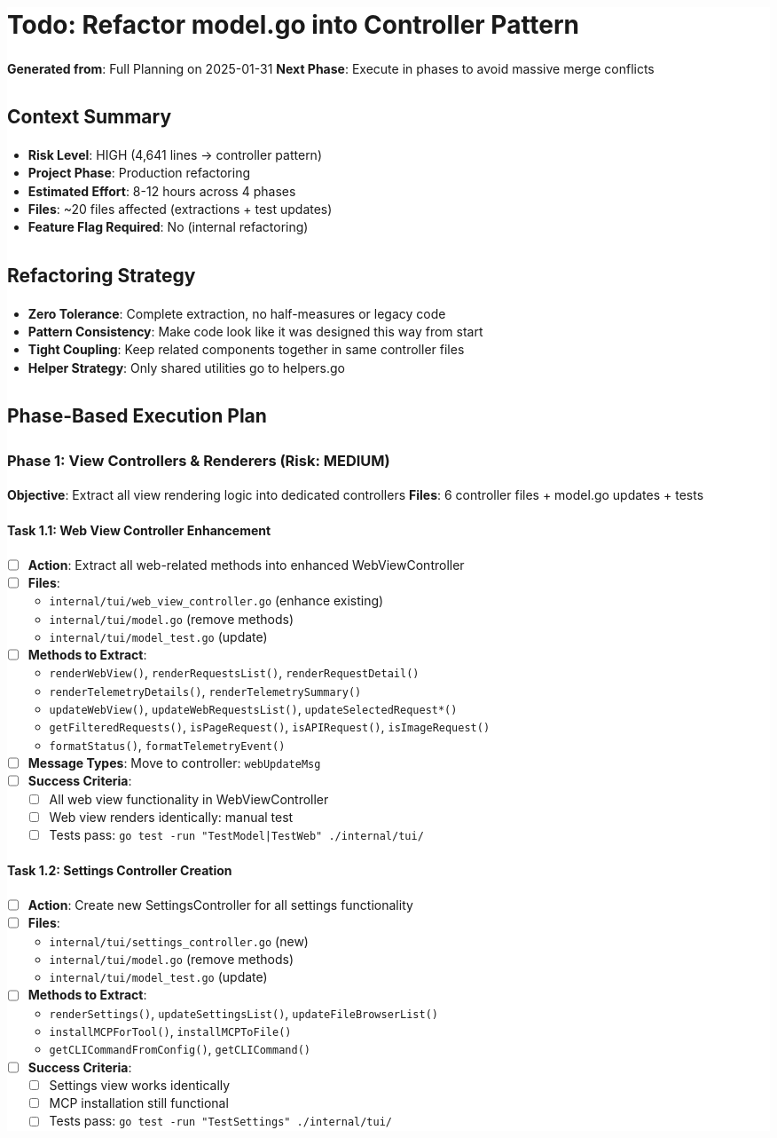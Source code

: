 # Todo: Refactor model.go into Controller Pattern

**Generated from**: Full Planning on 2025-01-31
**Next Phase**: Execute in phases to avoid massive merge conflicts

## Context Summary
- **Risk Level**: HIGH (4,641 lines → controller pattern) 
- **Project Phase**: Production refactoring
- **Estimated Effort**: 8-12 hours across 4 phases
- **Files**: ~20 files affected (extractions + test updates)
- **Feature Flag Required**: No (internal refactoring)

## Refactoring Strategy
- **Zero Tolerance**: Complete extraction, no half-measures or legacy code
- **Pattern Consistency**: Make code look like it was designed this way from start
- **Tight Coupling**: Keep related components together in same controller files
- **Helper Strategy**: Only shared utilities go to helpers.go

## Phase-Based Execution Plan

### Phase 1: View Controllers & Renderers (Risk: MEDIUM)
**Objective**: Extract all view rendering logic into dedicated controllers
**Files**: 6 controller files + model.go updates + tests

#### Task 1.1: Web View Controller Enhancement
- [ ] **Action**: Extract all web-related methods into enhanced WebViewController
- [ ] **Files**:
  - `internal/tui/web_view_controller.go` (enhance existing)
  - `internal/tui/model.go` (remove methods)
  - `internal/tui/model_test.go` (update)
- [ ] **Methods to Extract**:
  - `renderWebView()`, `renderRequestsList()`, `renderRequestDetail()`
  - `renderTelemetryDetails()`, `renderTelemetrySummary()`
  - `updateWebView()`, `updateWebRequestsList()`, `updateSelectedRequest*()`
  - `getFilteredRequests()`, `isPageRequest()`, `isAPIRequest()`, `isImageRequest()`
  - `formatStatus()`, `formatTelemetryEvent()`
- [ ] **Message Types**: Move to controller: `webUpdateMsg`
- [ ] **Success Criteria**:
  - [ ] All web view functionality in WebViewController
  - [ ] Web view renders identically: manual test
  - [ ] Tests pass: `go test -run "TestModel|TestWeb" ./internal/tui/`

#### Task 1.2: Settings Controller Creation
- [ ] **Action**: Create new SettingsController for all settings functionality
- [ ] **Files**:
  - `internal/tui/settings_controller.go` (new)
  - `internal/tui/model.go` (remove methods)
  - `internal/tui/model_test.go` (update)
- [ ] **Methods to Extract**:
  - `renderSettings()`, `updateSettingsList()`, `updateFileBrowserList()`
  - `installMCPForTool()`, `installMCPToFile()`
  - `getCLICommandFromConfig()`, `getCLICommand()`
- [ ] **Success Criteria**:
  - [ ] Settings view works identically
  - [ ] MCP installation still functional
  - [ ] Tests pass: `go test -run "TestSettings" ./internal/tui/`

